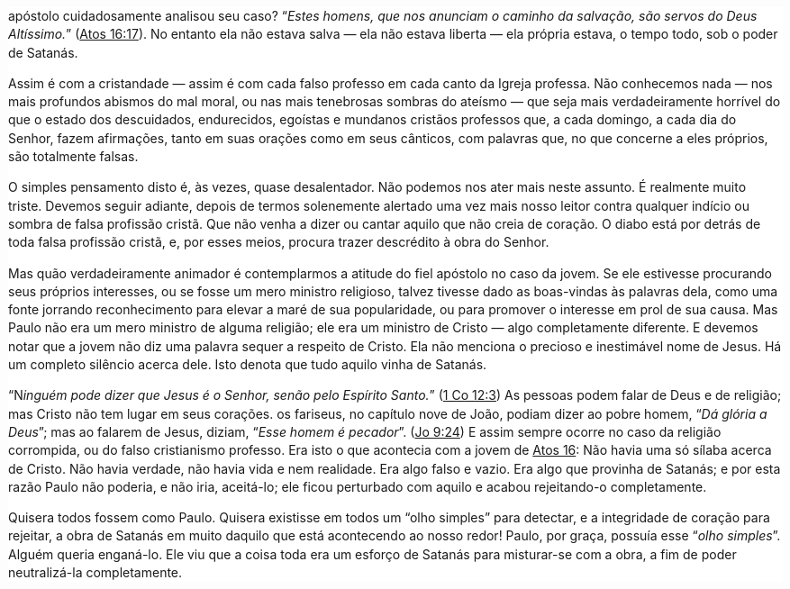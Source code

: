 apóstolo cuidadosamente analisou seu caso? “*Estes homens, que nos
anunciam o caminho da salvação, são servos do Deus Altíssimo.*” ([Atos
16:17](http://bibliaonline.com.br/acf/atos/16/17)). No entanto ela não
estava salva — ela não estava liberta — ela própria estava, o tempo
todo, sob o poder de Satanás.

Assim é com a cristandade — assim é com cada falso professo em cada
canto da Igreja professa. Não conhecemos nada — nos mais profundos
abismos do mal moral, ou nas mais tenebrosas sombras do ateísmo — que
seja mais verdadeiramente horrível do que o estado dos descuidados,
endurecidos, egoístas e mundanos cristãos professos que, a cada domingo,
a cada dia do Senhor, fazem afirmações, tanto em suas orações como em
seus cânticos, com palavras que, no que concerne a eles próprios, são
totalmente falsas.

O simples pensamento disto é, às vezes, quase desalentador. Não podemos
nos ater mais neste assunto. É realmente muito triste. Devemos seguir
adiante, depois de termos solenemente alertado uma vez mais nosso leitor
contra qualquer indício ou sombra de falsa profissão cristã. Que não
venha a dizer ou cantar aquilo que não creia de coração. O diabo está
por detrás de toda falsa profissão cristã, e, por esses meios, procura
trazer descrédito à obra do Senhor.

Mas quão verdadeiramente animador é contemplarmos a atitude do fiel
apóstolo no caso da jovem. Se ele estivesse procurando seus próprios
interesses, ou se fosse um mero ministro religioso, talvez tivesse dado
as boas-vindas às palavras dela, como uma fonte jorrando reconhecimento
para elevar a maré de sua popularidade, ou para promover o interesse em
prol de sua causa. Mas Paulo não era um mero ministro de alguma
religião; ele era um ministro de Cristo — algo completamente diferente.
E devemos notar que a jovem não diz uma palavra sequer a respeito de
Cristo. Ela não menciona o precioso e inestimável nome de Jesus. Há um
completo silêncio acerca dele. Isto denota que tudo aquilo vinha de
Satanás.

“N*inguém pode dizer que Jesus é o Senhor, senão pelo Espírito Santo.*”
([1 Co 12:3](http://bibliaonline.com.br/acf/1co/12/3)) As pessoas podem
falar de Deus e de religião; mas Cristo não tem lugar em seus corações.
os fariseus, no capítulo nove de João, podiam dizer ao pobre homem, “*Dá
glória a Deus*”; mas ao falarem de Jesus, diziam, “*Esse homem é
pecador*”. ([Jo 9:24](http://bibliaonline.com.br/acf/jo/9/24)) E assim
sempre ocorre no caso da religião corrompida, ou do falso cristianismo
professo. Era isto o que acontecia com a jovem de [Atos
16](http://bibliaonline.com.br/acf/atos/16): Não havia uma só sílaba
acerca de Cristo. Não havia verdade, não havia vida e nem realidade. Era
algo falso e vazio. Era algo que provinha de Satanás; e por esta razão
Paulo não poderia, e não iria, aceitá-lo; ele ficou perturbado com
aquilo e acabou rejeitando-o completamente.

Quisera todos fossem como Paulo. Quisera existisse em todos um “olho
simples” para detectar, e a integridade de coração para rejeitar, a obra
de Satanás em muito daquilo que está acontecendo ao nosso redor! Paulo,
por graça, possuía esse “*olho simples*”. Alguém queria enganá-lo. Ele
viu que a coisa toda era um esforço de Satanás para misturar-se com a
obra, a fim de poder neutralizá-la completamente.
